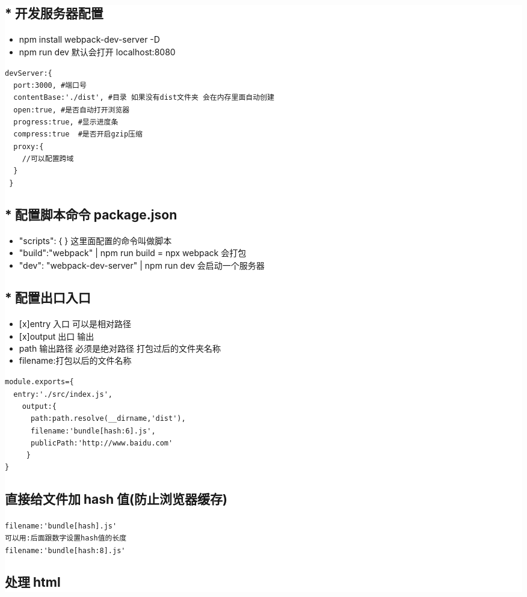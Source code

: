 ## \* 开发服务器配置

- npm install webpack-dev-server -D
- npm run dev 默认会打开 localhost:8080

```
devServer:{
  port:3000, #端口号
  contentBase:'./dist', #目录 如果没有dist文件夹 会在内存里面自动创建
  open:true, #是否自动打开浏览器
  progress:true, #显示进度条
  compress:true  #是否开启gzip压缩
  proxy:{
    //可以配置跨域
  }
 }
```

## \* 配置脚本命令 package.json

- "scripts": { } 这里面配置的命令叫做脚本
- "build":"webpack" | npm run build = npx webpack 会打包
- "dev": "webpack-dev-server" | npm run dev 会启动一个服务器

## \* 配置出口入口

- [x]entry 入口 可以是相对路径
- [x]output 出口 输出
- path 输出路径 必须是绝对路径 打包过后的文件夹名称
- filename:打包以后的文件名称

```
module.exports={
  entry:'./src/index.js',
	output:{
	  path:path.resolve(__dirname,'dist'),
	  filename:'bundle[hash:6].js',
	  publicPath:'http://www.baidu.com'
	 }
}
```

## 直接给文件加 hash 值(防止浏览器缓存)

```
filename:'bundle[hash].js'
可以用:后面跟数字设置hash值的长度
filename:'bundle[hash:8].js'
```

## 处理 html

